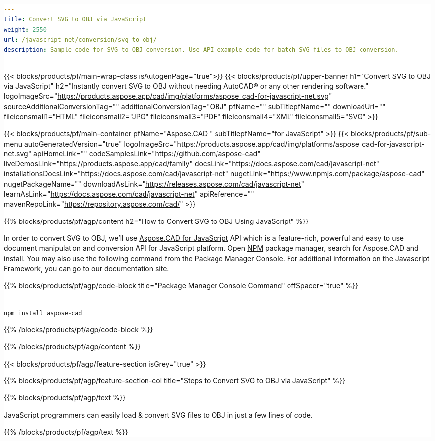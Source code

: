 ```yaml
---
title: Convert SVG to OBJ via JavaScript
weight: 2550
url: /javascript-net/conversion/svg-to-obj/ 
description: Sample code for SVG to OBJ conversion. Use API example code for batch SVG files to OBJ conversion.
---
```


{{< blocks/products/pf/main-wrap-class isAutogenPage="true">}}
{{< blocks/products/pf/upper-banner h1="Convert SVG to OBJ via JavaScript" h2="Instantly convert SVG to OBJ without needing AutoCAD® or any other rendering software." logoImageSrc="https://products.aspose.app/cad/img/platforms/aspose_cad-for-javascript-net.svg" sourceAdditionalConversionTag="" additionalConversionTag="OBJ" pfName="" subTitlepfName="" downloadUrl="" fileiconsmall1="HTML" fileiconsmall2="JPG" fileiconsmall3="PDF" fileiconsmall4="XML" fileiconsmall5="SVG" >}}

{{< blocks/products/pf/main-container pfName="Aspose.CAD " subTitlepfName="for JavaScript" >}}
{{< blocks/products/pf/sub-menu autoGeneratedVersion="true" logoImageSrc="https://products.aspose.app/cad/img/platforms/aspose_cad-for-javascript-net.svg" apiHomeLink="" codeSamplesLink="https://github.com/aspose-cad" liveDemosLink="https://products.aspose.app/cad/family" docsLink="https://docs.aspose.com/cad/javascript-net" installationsDocsLink="https://docs.aspose.com/cad/javascript-net" nugetLink="https://www.npmjs.com/package/aspose-cad" nugetPackageName="" downloadAsLink="https://releases.aspose.com/cad/javascript-net" learnAsLink="https://docs.aspose.com/cad/javascript-net" apiReference="" mavenRepoLink="https://repository.aspose.com/cad/" >}}

{{% blocks/products/pf/agp/content h2="How to Convert SVG to OBJ Using JavaScript" %}}

 In order to convert SVG to OBJ, we’ll use [Aspose.CAD for JavaScript](https://products.aspose.com/cad/javascript-net) API which is a feature-rich, powerful and easy to use document manipulation and conversion API for JavaScript platform. Open [NPM](https://www.npmjs.com/package/aspose-cad) package manager, search for Aspose.CAD and install. You may also use the following command from the Package Manager Console. For additional information on the Javascript Framework, you can go to our [documentation site](https://docs.aspose.com/cad/javascript-net/showcases/).

{{% blocks/products/pf/agp/code-block title="Package Manager Console Command" offSpacer="true" %}}

```js

npm install aspose-cad

```

{{% /blocks/products/pf/agp/code-block %}}

{{% /blocks/products/pf/agp/content %}}

{{< blocks/products/pf/agp/feature-section isGrey="true" >}}

{{% blocks/products/pf/agp/feature-section-col title="Steps to Convert SVG to OBJ via JavaScript" %}}

{{% blocks/products/pf/agp/text %}}

JavaScript programmers can easily load & convert SVG files to OBJ in just a few lines of code.

{{% /blocks/products/pf/agp/text %}}
